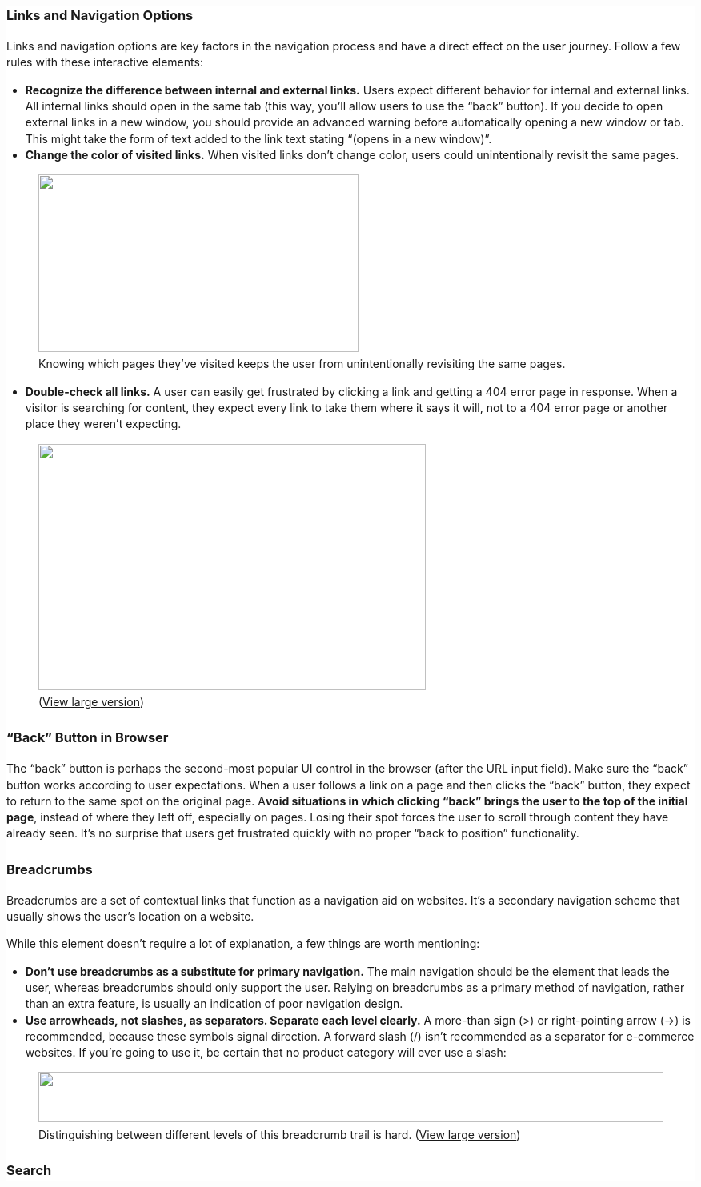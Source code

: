 ### Links and Navigation Options

Links and navigation options are key factors in the navigation process and have a direct effect on the user journey. Follow a few rules with these interactive elements:

*   **Recognize the difference between internal and external links.**
    Users expect different behavior for internal and external links. All internal links should open in the same tab (this way, you’ll allow users to use the “back” button). If you decide to open external links in a new window, you should provide an advanced warning before automatically opening a new window or tab. This might take the form of text added to the link text stating “(opens in a new window)”.
*   **Change the color of visited links.**
    When visited links don’t change color, users could unintentionally revisit the same pages.</p>

<figure><a href="https://archive.smashing.media/assets/344dbf88-fdf9-42bb-adb4-46f01eedd629/53731b0b-d65f-4802-835c-5aaee47fada8/20-a-comprehensive-guide-to-web-design-preview-opt.png"><img loading="lazy" decoding="async" src="https://archive.smashing.media/assets/344dbf88-fdf9-42bb-adb4-46f01eedd629/53731b0b-d65f-4802-835c-5aaee47fada8/20-a-comprehensive-guide-to-web-design-preview-opt.png" width="400" height="222" alt="" /></a><figcaption>Knowing which pages they’ve visited keeps the user from unintentionally revisiting the same pages.</figcaption></figure>

*   **Double-check all links.**
    A user can easily get frustrated by clicking a link and getting a 404 error page in response. When a visitor is searching for content, they expect every link to take them where it says it will, not to a 404 error page or another place they weren’t expecting.

<figure><a href="https://archive.smashing.media/assets/344dbf88-fdf9-42bb-adb4-46f01eedd629/979ef94a-99fd-43ee-8754-283e79540298/11-a-comprehensive-guide-to-web-design-preview-opt.png"><img loading="lazy" decoding="async" src="https://archive.smashing.media/assets/344dbf88-fdf9-42bb-adb4-46f01eedd629/979ef94a-99fd-43ee-8754-283e79540298/11-a-comprehensive-guide-to-web-design-preview-opt.png" width="484" height="308" alt="" /></a><figcaption>(<a href="">View large version</a>)</figcaption></figure>

### “Back” Button in Browser

The “back” button is perhaps the second-most popular UI control in the browser (after the URL input field). Make sure the “back” button works according to user expectations. When a user follows a link on a page and then clicks the “back” button, they expect to return to the same spot on the original page. A**void situations in which clicking “back” brings the user to the top of the initial page**, instead of where they left off, especially on pages. Losing their spot forces the user to scroll through content they have already seen. It’s no surprise that users get frustrated quickly with no proper “back to position” functionality.</p>

### Breadcrumbs

Breadcrumbs are a set of contextual links that function as a navigation aid on websites. It’s a secondary navigation scheme that usually shows the user’s location on a website.

While this element doesn’t require a lot of explanation, a few things are worth mentioning:

*   **Don’t use breadcrumbs as a substitute for primary navigation.**
    The main navigation should be the element that leads the user, whereas breadcrumbs should only support the user. Relying on breadcrumbs as a primary method of navigation, rather than an extra feature, is usually an indication of poor navigation design.
*   **Use arrowheads, not slashes, as separators. Separate each level clearly.**
    A more-than sign (>) or right-pointing arrow (→) is recommended, because these symbols signal direction. A forward slash (/) isn’t recommended as a separator for e-commerce websites. If you’re going to use it, be certain that no product category will ever use a slash:

<figure><a href="https://archive.smashing.media/assets/344dbf88-fdf9-42bb-adb4-46f01eedd629/36cc5934-65f0-439a-b6fb-52e7b9bd068a/27-a-comprehensive-guide-to-web-design-large-opt.png"><img loading="lazy" decoding="async" src="https://archive.smashing.media/assets/344dbf88-fdf9-42bb-adb4-46f01eedd629/060a804d-4e8b-4408-9c12-def78dadf219/27-a-comprehensive-guide-to-web-design-800w-opt.png" width="800" height="63" alt="" /></a><figcaption>Distinguishing between different levels of this breadcrumb trail is hard. (<a href="https://archive.smashing.media/assets/344dbf88-fdf9-42bb-adb4-46f01eedd629/36cc5934-65f0-439a-b6fb-52e7b9bd068a/27-a-comprehensive-guide-to-web-design-large-opt.png">View large version</a>)</figcaption></figure>

### Search
